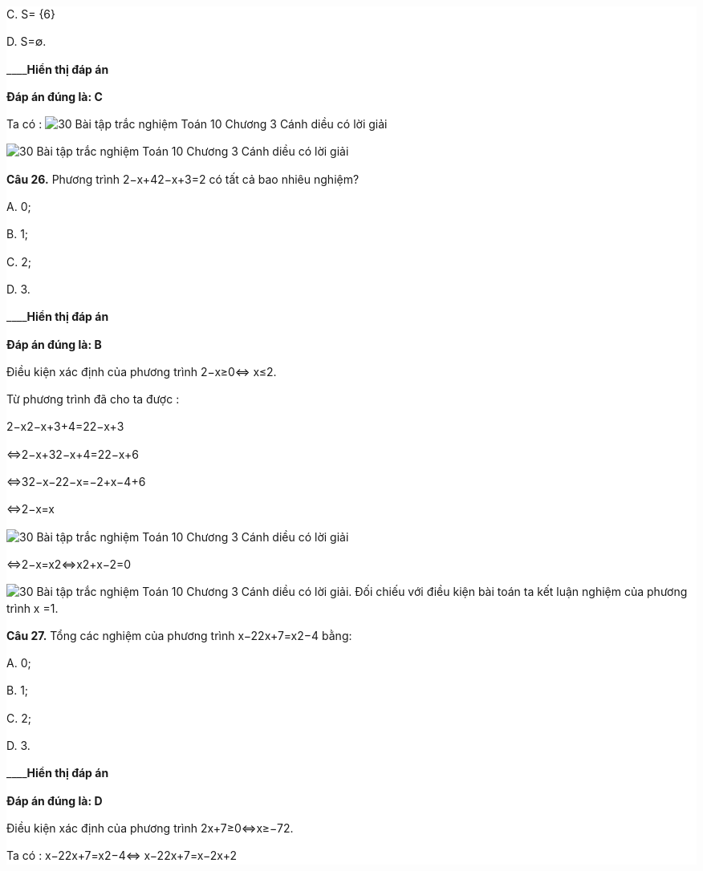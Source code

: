 C. S= {6}

D. S=∅.

____**Hiển thị đáp án**

**Đáp án đúng là: C**

Ta có : ![30 Bài tập trắc nghiệm Toán 10 Chương 3 Cánh diều có lời giải](https://vietjack.com/toan-10-cd/images/trac-nghiem-bai-tap-cuoi-chuong-3-151272.PNG)

![30 Bài tập trắc nghiệm Toán 10 Chương 3 Cánh diều có lời giải](https://vietjack.com/toan-10-cd/images/trac-nghiem-bai-tap-cuoi-chuong-3-151273.PNG)

**Câu 26.** Phương trình 2−x+42−x+3=2 có tất cả bao nhiêu nghiệm?

A. 0; 

B. 1; 

C. 2; 

D. 3.

____**Hiển thị đáp án**

**Đáp án đúng là: B**

Điều kiện xác định của phương trình 2−x≥0⇔ x≤2.

Từ phương trình đã cho ta được :

2−x2−x+3+4=22−x+3

⇔2−x+32−x+4=22−x+6

⇔32−x−22−x=−2+x−4+6

⇔2−x=x

![30 Bài tập trắc nghiệm Toán 10 Chương 3 Cánh diều có lời giải](https://vietjack.com/toan-10-cd/images/trac-nghiem-bai-tap-cuoi-chuong-3-151274.PNG)

⇔2−x=x2⇔x2+x−2=0

![30 Bài tập trắc nghiệm Toán 10 Chương 3 Cánh diều có lời giải](https://vietjack.com/toan-10-cd/images/trac-nghiem-bai-tap-cuoi-chuong-3-151275.PNG). Đối chiếu với điều kiện bài toán ta kết luận nghiệm của phương trình x =1.

**Câu 27.** Tổng các nghiệm của phương trình x−22x+7=x2−4 bằng:

A. 0; 

B. 1; 

C. 2; 

D. 3.

____**Hiển thị đáp án**

**Đáp án đúng là: D**

Điều kiện xác định của phương trình 2x+7≥0⇔x≥−72.

Ta có : x−22x+7=x2−4⇔ x−22x+7=x−2x+2
